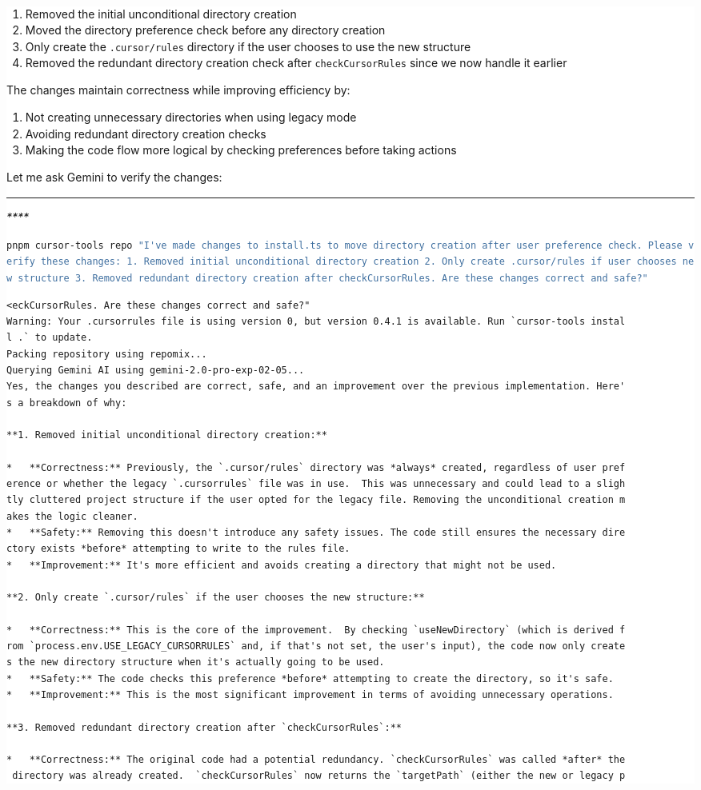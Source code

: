 1. Removed the initial unconditional directory creation
2. Moved the directory preference check before any directory creation
3. Only create the `.cursor/rules` directory if the user chooses to use the new structure
4. Removed the redundant directory creation check after `checkCursorRules` since we now handle it earlier

The changes maintain correctness while improving efficiency by:
1. Not creating unnecessary directories when using legacy mode
2. Avoiding redundant directory creation checks
3. Making the code flow more logical by checking preferences before taking actions

Let me ask Gemini to verify the changes:

---

_****_

```bash
pnpm cursor-tools repo "I've made changes to install.ts to move directory creation after user preference check. Please verify these changes: 1. Removed initial unconditional directory creation 2. Only create .cursor/rules if user chooses new structure 3. Removed redundant directory creation after checkCursorRules. Are these changes correct and safe?"
```

```
<eckCursorRules. Are these changes correct and safe?"
Warning: Your .cursorrules file is using version 0, but version 0.4.1 is available. Run `cursor-tools instal
l .` to update.
Packing repository using repomix...
Querying Gemini AI using gemini-2.0-pro-exp-02-05...
Yes, the changes you described are correct, safe, and an improvement over the previous implementation. Here'
s a breakdown of why:

**1. Removed initial unconditional directory creation:**

*   **Correctness:** Previously, the `.cursor/rules` directory was *always* created, regardless of user pref
erence or whether the legacy `.cursorrules` file was in use.  This was unnecessary and could lead to a sligh
tly cluttered project structure if the user opted for the legacy file. Removing the unconditional creation m
akes the logic cleaner.
*   **Safety:** Removing this doesn't introduce any safety issues. The code still ensures the necessary dire
ctory exists *before* attempting to write to the rules file.
*   **Improvement:** It's more efficient and avoids creating a directory that might not be used.

**2. Only create `.cursor/rules` if the user chooses the new structure:**

*   **Correctness:** This is the core of the improvement.  By checking `useNewDirectory` (which is derived f
rom `process.env.USE_LEGACY_CURSORRULES` and, if that's not set, the user's input), the code now only create
s the new directory structure when it's actually going to be used.
*   **Safety:** The code checks this preference *before* attempting to create the directory, so it's safe.
*   **Improvement:** This is the most significant improvement in terms of avoiding unnecessary operations.

**3. Removed redundant directory creation after `checkCursorRules`:**

*   **Correctness:** The original code had a potential redundancy. `checkCursorRules` was called *after* the
 directory was already created.  `checkCursorRules` now returns the `targetPath` (either the new or legacy p
```